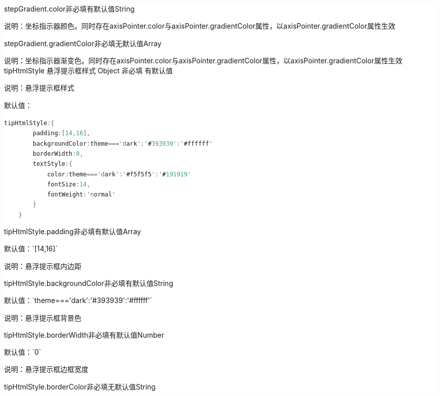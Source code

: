 <p class='ev_expand_title'>stepGradient.color<span class='ev_expand_required'>非必填</span><span class='ev_expand_defaults'>有默认值</span><span class='ev_expand_type'>String</span>

<p class='ev_expand_introduce'>说明：坐标指示器颜色。同时存在axisPointer.color与axisPointer.gradientColor属性，以axisPointer.gradientColor属性生效

<p class='ev_expand_title'>stepGradient.gradientColor<span class='ev_expand_required'>非必填</span><span class='ev_expand_defaults'>无默认值</span><span class='ev_expand_type'>Array</span>

<p class='ev_expand_introduce'>说明：坐标指示器渐变色。同时存在axisPointer.color与axisPointer.gradientColor属性，以axisPointer.gradientColor属性生效

</api>

<api>
<name>tipHtmlStyle</name>
<introduce>悬浮提示框样式</introduce>
<type>Object</type>
<required>非必填</required>
<defaults>有默认值</defaults>

说明：悬浮提示框样式

默认值：

```d
tipHtmlStyle:{
        padding:[14,16],
        backgroundColor:theme==='dark':'#393939':'#ffffff'
        borderWidth:0,
        textStyle:{
            color:theme==='dark':'#f5f5f5':'#191919'
            fontSize:14,
            fontWeight:'normal'
        }
    }
```

<p class='ev_expand_title'>tipHtmlStyle.padding<span class='ev_expand_required'>非必填</span><span class='ev_expand_defaults'>有默认值</span><span class='ev_expand_type'>Array</span>

<p class='ev_expand_introduce'>默认值：`[14,16]`

<p class='ev_expand_introduce'>说明：悬浮提示框内边距

<p class='ev_expand_title'>tipHtmlStyle.backgroundColor<span class='ev_expand_required'>非必填</span><span class='ev_expand_defaults'>有默认值</span><span class='ev_expand_type'>String</span>

<p class='ev_expand_introduce'>默认值：`theme==='dark':'#393939':'#ffffff'`

<p class='ev_expand_introduce'>说明：悬浮提示框背景色

<p class='ev_expand_title'>tipHtmlStyle.borderWidth<span class='ev_expand_required'>非必填</span><span class='ev_expand_defaults'>有默认值</span><span class='ev_expand_type'>Number</span>

<p class='ev_expand_introduce'>默认值：`0`

<p class='ev_expand_introduce'>说明：悬浮提示框边框宽度

<p class='ev_expand_title'>tipHtmlStyle.borderColor<span class='ev_expand_required'>非必填</span><span class='ev_expand_defaults'>无默认值</span><span class='ev_expand_type'>String</span>
